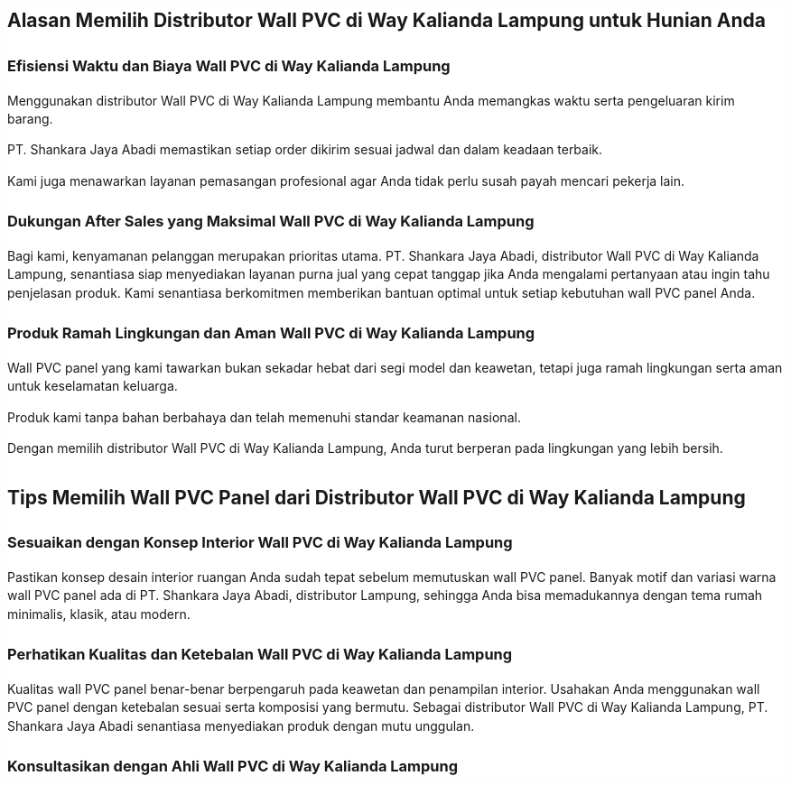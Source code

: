 ## Alasan Memilih Distributor Wall PVC di Way Kalianda Lampung untuk Hunian Anda

### Efisiensi Waktu dan Biaya Wall PVC di Way Kalianda Lampung

Menggunakan distributor Wall PVC di Way Kalianda Lampung membantu Anda memangkas waktu serta pengeluaran kirim barang.

PT. Shankara Jaya Abadi memastikan setiap order dikirim sesuai jadwal dan dalam keadaan terbaik.

Kami juga menawarkan layanan pemasangan profesional agar Anda tidak perlu susah payah mencari pekerja lain.

### Dukungan After Sales yang Maksimal Wall PVC di Way Kalianda Lampung

Bagi kami, kenyamanan pelanggan merupakan prioritas utama. PT. Shankara Jaya Abadi, distributor Wall PVC di Way Kalianda Lampung, senantiasa siap menyediakan layanan purna jual yang cepat tanggap jika Anda mengalami pertanyaan atau ingin tahu penjelasan produk. Kami senantiasa berkomitmen memberikan bantuan optimal untuk setiap kebutuhan wall PVC panel Anda.

### Produk Ramah Lingkungan dan Aman Wall PVC di Way Kalianda Lampung

Wall PVC panel yang kami tawarkan bukan sekadar hebat dari segi model dan keawetan, tetapi juga ramah lingkungan serta aman untuk keselamatan keluarga.

Produk kami tanpa bahan berbahaya dan telah memenuhi standar keamanan nasional.

Dengan memilih distributor Wall PVC di Way Kalianda Lampung, Anda turut berperan pada lingkungan yang lebih bersih.

## Tips Memilih Wall PVC Panel dari Distributor Wall PVC di Way Kalianda Lampung

### Sesuaikan dengan Konsep Interior Wall PVC di Way Kalianda Lampung

Pastikan konsep desain interior ruangan Anda sudah tepat sebelum memutuskan wall PVC panel. Banyak motif dan variasi warna wall PVC panel ada di PT. Shankara Jaya Abadi, distributor Lampung, sehingga Anda bisa memadukannya dengan tema rumah minimalis, klasik, atau modern.

### Perhatikan Kualitas dan Ketebalan Wall PVC di Way Kalianda Lampung

Kualitas wall PVC panel benar-benar berpengaruh pada keawetan dan penampilan interior. Usahakan Anda menggunakan wall PVC panel dengan ketebalan sesuai serta komposisi yang bermutu. Sebagai distributor Wall PVC di Way Kalianda Lampung, PT. Shankara Jaya Abadi senantiasa menyediakan produk dengan mutu unggulan.

### Konsultasikan dengan Ahli Wall PVC di Way Kalianda Lampung

